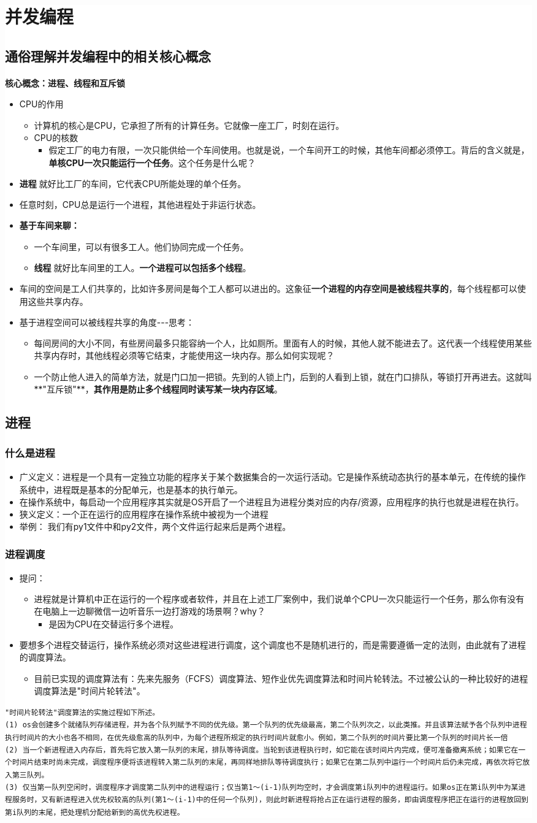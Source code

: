 # 并发编程

## 通俗理解并发编程中的相关核心概念

**核心概念：进程、线程和互斥锁**

- CPU的作用
  - 计算机的核心是CPU，它承担了所有的计算任务。它就像一座工厂，时刻在运行。
  - CPU的核数
    - 假定工厂的电力有限，一次只能供给一个车间使用。也就是说，一个车间开工的时候，其他车间都必须停工。背后的含义就是，**单核CPU一次只能运行一个任务**。这个任务是什么呢？

- **进程**   就好比工厂的车间，它代表CPU所能处理的单个任务。
  
- 任意时刻，CPU总是运行一个进程，其他进程处于非运行状态。
  
- **基于车间来聊：**
  
  - 一个车间里，可以有很多工人。他们协同完成一个任务。
    
  - **线程**   就好比车间里的工人。**一个进程可以包括多个线程**。
  
- 车间的空间是工人们共享的，比如许多房间是每个工人都可以进出的。这象征**一个进程的内存空间是被线程共享的**，每个线程都可以使用这些共享内存。

- 基于进程空间可以被线程共享的角度---思考：

  - 每间房间的大小不同，有些房间最多只能容纳一个人，比如厕所。里面有人的时候，其他人就不能进去了。这代表一个线程使用某些共享内存时，其他线程必须等它结束，才能使用这一块内存。那么如何实现呢？

  - 一个防止他人进入的简单方法，就是门口加一把锁。先到的人锁上门，后到的人看到上锁，就在门口排队，等锁打开再进去。这就叫**"互斥锁"**，**其作用是防止多个线程同时读写某一块内存区域**。

  

## 进程

### 什么是进程

- 广义定义：进程是一个具有一定独立功能的程序关于某个数据集合的一次运行活动。它是操作系统动态执行的基本单元，在传统的操作系统中，进程既是基本的分配单元，也是基本的执行单元。
- 在操作系统中，每启动一个应用程序其实就是OS开启了一个进程且为进程分类对应的内存/资源，应用程序的执行也就是进程在执行。
- 狭义定义：一个正在运行的应用程序在操作系统中被视为一个进程
- 举例： 我们有py1文件中和py2文件，两个文件运行起来后是两个进程。

### 进程调度

- 提问：
  - 进程就是计算机中正在运行的一个程序或者软件，并且在上述工厂案例中，我们说单个CPU一次只能运行一个任务，那么你有没有在电脑上一边聊微信一边听音乐一边打游戏的场景啊？why？
    - 是因为CPU在交替运行多个进程。

- 要想多个进程交替运行，操作系统必须对这些进程进行调度，这个调度也不是随机进行的，而是需要遵循一定的法则，由此就有了进程的调度算法。
  - 目前已实现的调度算法有：先来先服务（FCFS）调度算法、短作业优先调度算法和时间片轮转法。不过被公认的一种比较好的进程调度算法是"时间片轮转法"。

```
"时间片轮转法"调度算法的实施过程如下所述。
(1) os会创建多个就绪队列存储进程，并为各个队列赋予不同的优先级。第一个队列的优先级最高，第二个队列次之，以此类推。并且该算法赋予各个队列中进程执行时间片的大小也各不相同，在优先级愈高的队列中，为每个进程所规定的执行时间片就愈小。例如，第二个队列的时间片要比第一个队列的时间片长一倍
(2) 当一个新进程进入内存后，首先将它放入第一队列的末尾，排队等待调度。当轮到该进程执行时，如它能在该时间片内完成，便可准备撤离系统；如果它在一个时间片结束时尚未完成，调度程序便将该进程转入第二队列的末尾，再同样地排队等待调度执行；如果它在第二队列中运行一个时间片后仍未完成，再依次将它放入第三队列。
(3) 仅当第一队列空闲时，调度程序才调度第二队列中的进程运行；仅当第1～(i-1)队列均空时，才会调度第i队列中的进程运行。如果os正在第i队列中为某进程服务时，又有新进程进入优先权较高的队列(第1～(i-1)中的任何一个队列)，则此时新进程将抢占正在运行进程的服务，即由调度程序把正在运行的进程放回到第i队列的末尾，把处理机分配给新到的高优先权进程。
```
